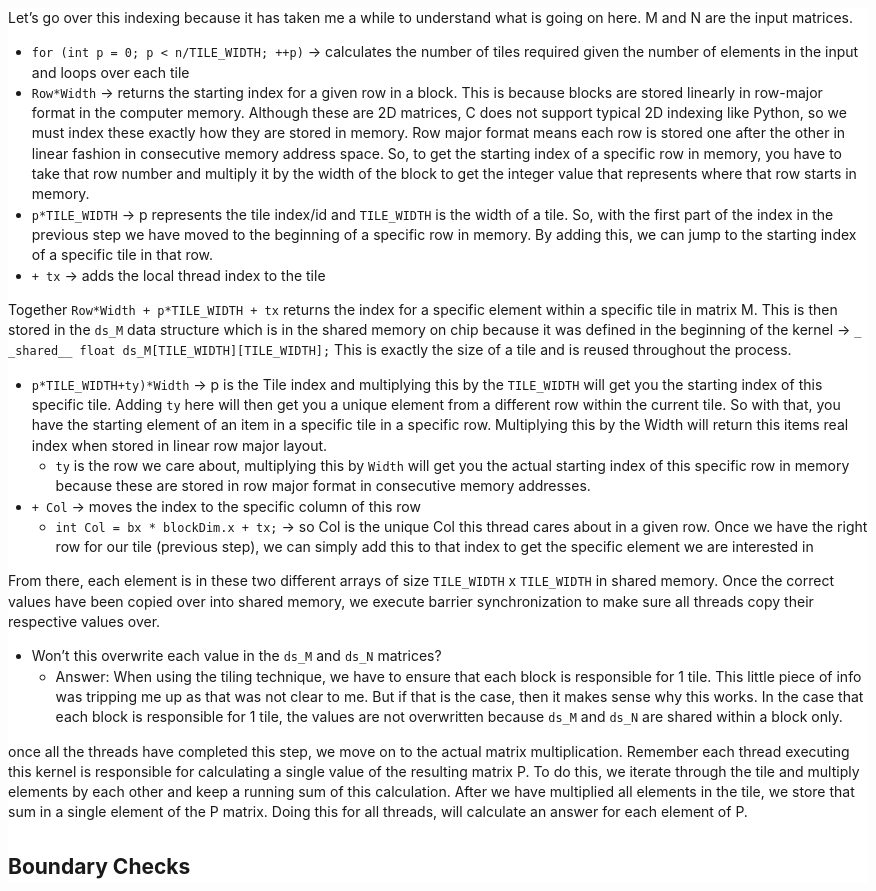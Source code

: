Let’s go over this indexing because it has taken me a while to understand what is going on here. M and N are the input matrices. 

- `for (int p = 0; p < n/TILE_WIDTH; ++p)` → calculates the number of tiles required given the number of elements in the input and loops over each tile
- `Row*Width` → returns the starting index for a given row in a block. This is because blocks are stored linearly in row-major format in the computer memory. Although these are 2D matrices, C does not support typical 2D indexing like Python, so we must index these exactly how they are stored in memory. Row major format means each row is stored one after the other in linear fashion in consecutive memory address space. So, to get the starting index of a specific row in memory, you have to take that row number and multiply it by the width of the block to get the integer value that represents where that row starts in memory.
- `p*TILE_WIDTH` → p represents the tile index/id and `TILE_WIDTH` is the width of a tile. So, with the first part of the index in the previous step we have moved to the beginning of a specific row in memory. By adding this, we can jump to the starting index of a specific tile in that row.
- `+ tx`  → adds the local thread index to the tile

Together `Row*Width + p*TILE_WIDTH + tx` returns the index for a specific element within a specific tile in matrix M. This is then stored in the `ds_M` data structure which is in the shared memory on chip because it was defined in the beginning of the kernel → `__shared__ float ds_M[TILE_WIDTH][TILE_WIDTH];` This is exactly the size of a tile and is reused throughout the process.

- `p*TILE_WIDTH+ty)*Width` → p is the Tile index and multiplying this by the `TILE_WIDTH` will get you the starting index of this specific tile. Adding `ty` here will then get you a unique element from a different row within the current tile. So with that, you have the starting element of an item in a specific tile in a specific row. Multiplying this by the Width will return this items real index when stored in linear row major layout.
    - `ty` is the row we care about, multiplying this by `Width` will get you the actual starting index of this specific row in memory because these are stored in row major format in consecutive memory addresses.
- `+ Col` → moves the index to the specific column of this row
    - `int Col = bx * blockDim.x + tx;` → so Col is the unique Col this thread cares about in a given row. Once we have the right row for our tile (previous step), we can simply add this to that index to get the specific element we are interested in

From there, each element is in these two different arrays of size `TILE_WIDTH` x `TILE_WIDTH` in shared memory. Once the correct values have been copied over into shared memory, we execute barrier synchronization to make sure all threads copy their respective values over.

- Won’t this overwrite each value in the `ds_M` and `ds_N` matrices?
    - Answer: When using the tiling technique, we have to ensure that each block is responsible for 1 tile. This little piece of info was tripping me up as that was not clear to me. But if that is the case, then it makes sense why this works. In the case that each block is responsible for 1 tile, the values are not overwritten because `ds_M` and `ds_N` are shared within a block only.

once all the threads have completed this step, we move on to the actual matrix multiplication. Remember each thread executing this kernel is responsible for calculating a single value of the resulting matrix P. To do this, we iterate through the tile and multiply elements by each other and keep a running sum of this calculation. After we have multiplied all elements in the tile, we store that sum in a single element of the P matrix. Doing this for all threads, will calculate an answer for each element of P.

## Boundary Checks
